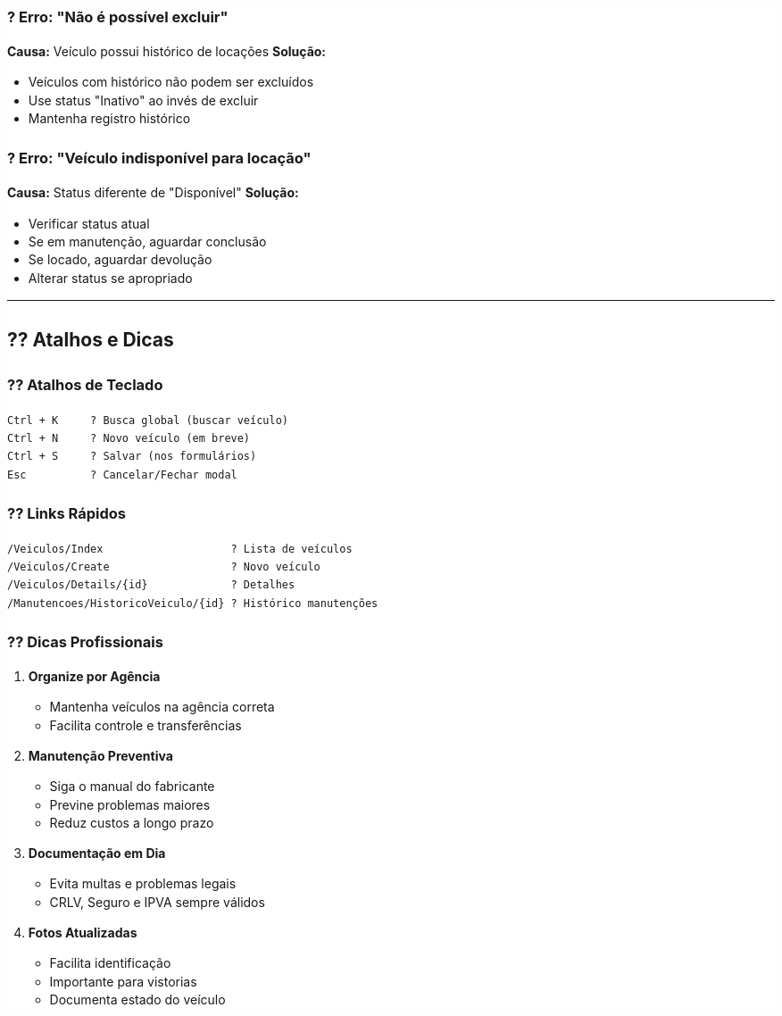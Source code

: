 ### ? Erro: "Não é possível excluir"
**Causa:** Veículo possui histórico de locações
**Solução:**
- Veículos com histórico não podem ser excluídos
- Use status "Inativo" ao invés de excluir
- Mantenha registro histórico

### ? Erro: "Veículo indisponível para locação"
**Causa:** Status diferente de "Disponível"
**Solução:**
- Verificar status atual
- Se em manutenção, aguardar conclusão
- Se locado, aguardar devolução
- Alterar status se apropriado

---

## ?? Atalhos e Dicas

### ?? Atalhos de Teclado
```
Ctrl + K     ? Busca global (buscar veículo)
Ctrl + N     ? Novo veículo (em breve)
Ctrl + S     ? Salvar (nos formulários)
Esc          ? Cancelar/Fechar modal
```

### ?? Links Rápidos
```
/Veiculos/Index                    ? Lista de veículos
/Veiculos/Create                   ? Novo veículo
/Veiculos/Details/{id}             ? Detalhes
/Manutencoes/HistoricoVeiculo/{id} ? Histórico manutenções
```

### ?? Dicas Profissionais

1. **Organize por Agência**
   - Mantenha veículos na agência correta
   - Facilita controle e transferências

2. **Manutenção Preventiva**
   - Siga o manual do fabricante
   - Previne problemas maiores
   - Reduz custos a longo prazo

3. **Documentação em Dia**
   - Evita multas e problemas legais
   - CRLV, Seguro e IPVA sempre válidos

4. **Fotos Atualizadas**
   - Facilita identificação
   - Importante para vistorias
   - Documenta estado do veículo
